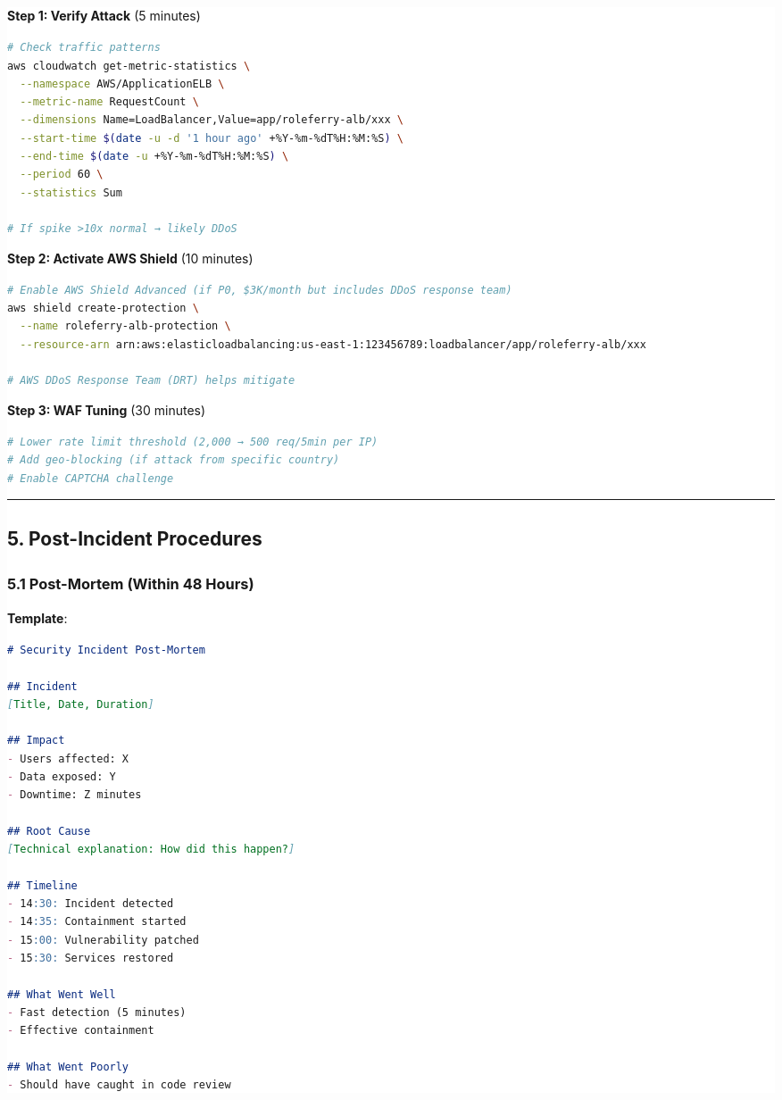 **Step 1: Verify Attack** (5 minutes)
```bash
# Check traffic patterns
aws cloudwatch get-metric-statistics \
  --namespace AWS/ApplicationELB \
  --metric-name RequestCount \
  --dimensions Name=LoadBalancer,Value=app/roleferry-alb/xxx \
  --start-time $(date -u -d '1 hour ago' +%Y-%m-%dT%H:%M:%S) \
  --end-time $(date -u +%Y-%m-%dT%H:%M:%S) \
  --period 60 \
  --statistics Sum

# If spike >10x normal → likely DDoS
```

**Step 2: Activate AWS Shield** (10 minutes)
```bash
# Enable AWS Shield Advanced (if P0, $3K/month but includes DDoS response team)
aws shield create-protection \
  --name roleferry-alb-protection \
  --resource-arn arn:aws:elasticloadbalancing:us-east-1:123456789:loadbalancer/app/roleferry-alb/xxx

# AWS DDoS Response Team (DRT) helps mitigate
```

**Step 3: WAF Tuning** (30 minutes)
```bash
# Lower rate limit threshold (2,000 → 500 req/5min per IP)
# Add geo-blocking (if attack from specific country)
# Enable CAPTCHA challenge
```

---

## 5. Post-Incident Procedures

### 5.1 Post-Mortem (Within 48 Hours)

**Template**:
```markdown
# Security Incident Post-Mortem

## Incident
[Title, Date, Duration]

## Impact
- Users affected: X
- Data exposed: Y
- Downtime: Z minutes

## Root Cause
[Technical explanation: How did this happen?]

## Timeline
- 14:30: Incident detected
- 14:35: Containment started
- 15:00: Vulnerability patched
- 15:30: Services restored

## What Went Well
- Fast detection (5 minutes)
- Effective containment

## What Went Poorly
- Should have caught in code review
```